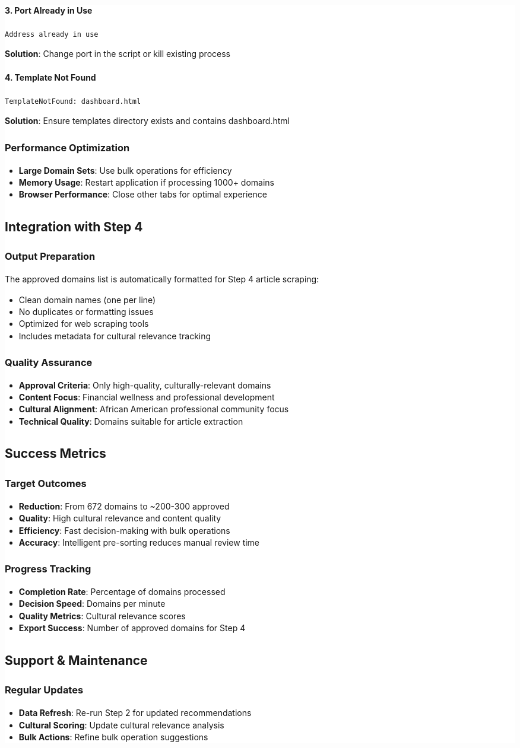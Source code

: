 #### 3. Port Already in Use
```
Address already in use
```
**Solution**: Change port in the script or kill existing process

#### 4. Template Not Found
```
TemplateNotFound: dashboard.html
```
**Solution**: Ensure templates directory exists and contains dashboard.html

### Performance Optimization
- **Large Domain Sets**: Use bulk operations for efficiency
- **Memory Usage**: Restart application if processing 1000+ domains
- **Browser Performance**: Close other tabs for optimal experience

## Integration with Step 4

### Output Preparation
The approved domains list is automatically formatted for Step 4 article scraping:
- Clean domain names (one per line)
- No duplicates or formatting issues
- Optimized for web scraping tools
- Includes metadata for cultural relevance tracking

### Quality Assurance
- **Approval Criteria**: Only high-quality, culturally-relevant domains
- **Content Focus**: Financial wellness and professional development
- **Cultural Alignment**: African American professional community focus
- **Technical Quality**: Domains suitable for article extraction

## Success Metrics

### Target Outcomes
- **Reduction**: From 672 domains to ~200-300 approved
- **Quality**: High cultural relevance and content quality
- **Efficiency**: Fast decision-making with bulk operations
- **Accuracy**: Intelligent pre-sorting reduces manual review time

### Progress Tracking
- **Completion Rate**: Percentage of domains processed
- **Decision Speed**: Domains per minute
- **Quality Metrics**: Cultural relevance scores
- **Export Success**: Number of approved domains for Step 4

## Support & Maintenance

### Regular Updates
- **Data Refresh**: Re-run Step 2 for updated recommendations
- **Cultural Scoring**: Update cultural relevance analysis
- **Bulk Actions**: Refine bulk operation suggestions

